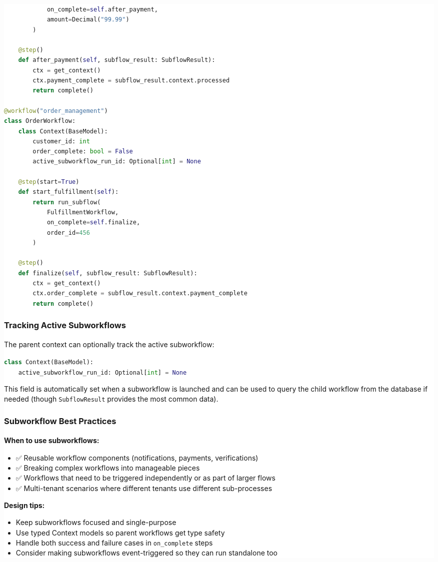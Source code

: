 ```python
            on_complete=self.after_payment,
            amount=Decimal("99.99")
        )

    @step()
    def after_payment(self, subflow_result: SubflowResult):
        ctx = get_context()
        ctx.payment_complete = subflow_result.context.processed
        return complete()

@workflow("order_management")
class OrderWorkflow:
    class Context(BaseModel):
        customer_id: int
        order_complete: bool = False
        active_subworkflow_run_id: Optional[int] = None

    @step(start=True)
    def start_fulfillment(self):
        return run_subflow(
            FulfillmentWorkflow,
            on_complete=self.finalize,
            order_id=456
        )

    @step()
    def finalize(self, subflow_result: SubflowResult):
        ctx = get_context()
        ctx.order_complete = subflow_result.context.payment_complete
        return complete()
```

### Tracking Active Subworkflows

The parent context can optionally track the active subworkflow:

```python
class Context(BaseModel):
    active_subworkflow_run_id: Optional[int] = None
```

This field is automatically set when a subworkflow is launched and can be used to query the child workflow from the database if needed (though `SubflowResult` provides the most common data).

### Subworkflow Best Practices

**When to use subworkflows:**
- ✅ Reusable workflow components (notifications, payments, verifications)
- ✅ Breaking complex workflows into manageable pieces
- ✅ Workflows that need to be triggered independently or as part of larger flows
- ✅ Multi-tenant scenarios where different tenants use different sub-processes

**Design tips:**
- Keep subworkflows focused and single-purpose
- Use typed Context models so parent workflows get type safety
- Handle both success and failure cases in `on_complete` steps
- Consider making subworkflows event-triggered so they can run standalone too
